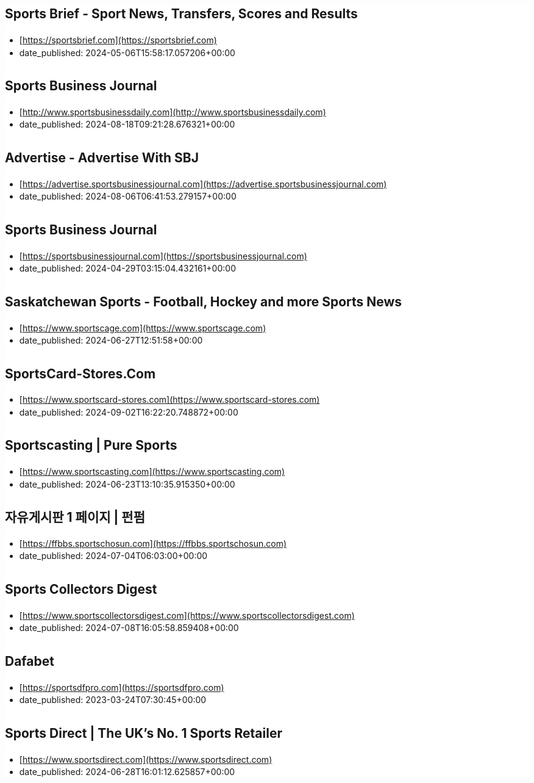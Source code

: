  ## Sports Brief - Sport News, Transfers, Scores and Results
 - [https://sportsbrief.com](https://sportsbrief.com)
 - date_published: 2024-05-06T15:58:17.057206+00:00

 ## Sports Business Journal
 - [http://www.sportsbusinessdaily.com](http://www.sportsbusinessdaily.com)
 - date_published: 2024-08-18T09:21:28.676321+00:00

 ## Advertise - Advertise With SBJ
 - [https://advertise.sportsbusinessjournal.com](https://advertise.sportsbusinessjournal.com)
 - date_published: 2024-08-06T06:41:53.279157+00:00

 ## Sports Business Journal
 - [https://sportsbusinessjournal.com](https://sportsbusinessjournal.com)
 - date_published: 2024-04-29T03:15:04.432161+00:00

 ## Saskatchewan Sports - Football, Hockey and more Sports News
 - [https://www.sportscage.com](https://www.sportscage.com)
 - date_published: 2024-06-27T12:51:58+00:00

 ## SportsCard-Stores.Com
 - [https://www.sportscard-stores.com](https://www.sportscard-stores.com)
 - date_published: 2024-09-02T16:22:20.748872+00:00

 ## Sportscasting | Pure Sports
 - [https://www.sportscasting.com](https://www.sportscasting.com)
 - date_published: 2024-06-23T13:10:35.915350+00:00

 ## 자유게시판 1 페이지 | 펀펌
 - [https://ffbbs.sportschosun.com](https://ffbbs.sportschosun.com)
 - date_published: 2024-07-04T06:03:00+00:00

 ## Sports Collectors Digest
 - [https://www.sportscollectorsdigest.com](https://www.sportscollectorsdigest.com)
 - date_published: 2024-07-08T16:05:58.859408+00:00

 ## Dafabet
 - [https://sportsdfpro.com](https://sportsdfpro.com)
 - date_published: 2023-03-24T07:30:45+00:00

 ## Sports Direct | The UK’s No. 1 Sports Retailer
 - [https://www.sportsdirect.com](https://www.sportsdirect.com)
 - date_published: 2024-06-28T16:01:12.625857+00:00
